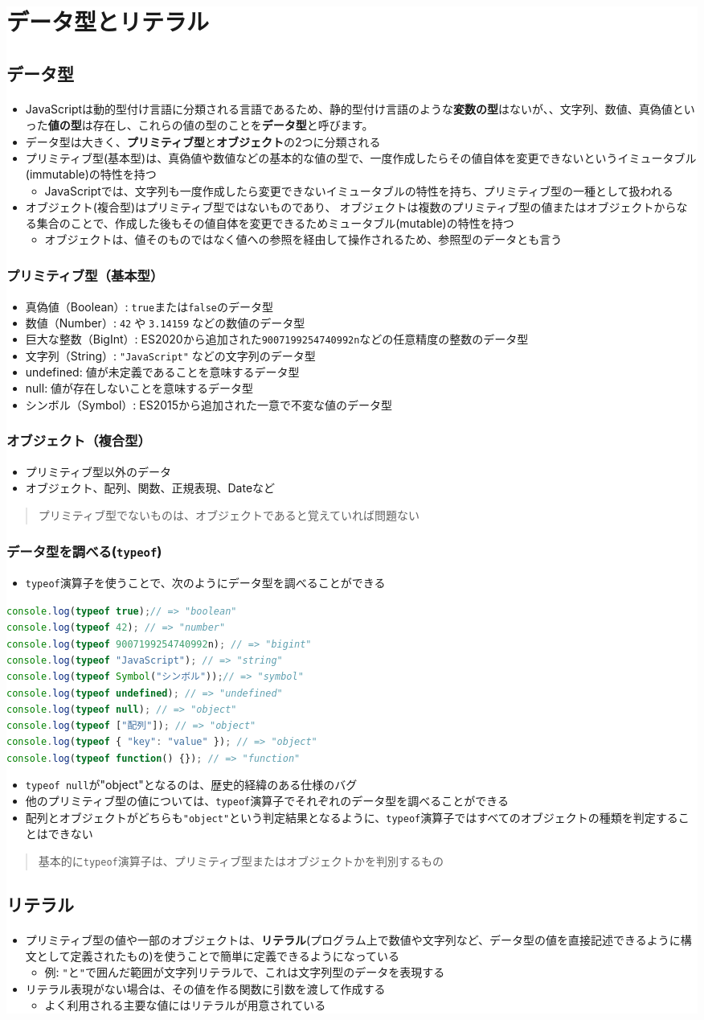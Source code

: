 # データ型とリテラル
## データ型
- JavaScriptは動的型付け言語に分類される言語であるため、静的型付け言語のような**変数の型**はないが、、文字列、数値、真偽値といった**値の型**は存在し、これらの値の型のことを**データ型**と呼びます。
- データ型は大きく、**プリミティブ型**と**オブジェクト**の2つに分類される
- プリミティブ型(基本型)は、真偽値や数値などの基本的な値の型で、一度作成したらその値自体を変更できないというイミュータブル(immutable)の特性を持つ
  - JavaScriptでは、文字列も一度作成したら変更できないイミュータブルの特性を持ち、プリミティブ型の一種として扱われる
- オブジェクト(複合型)はプリミティブ型ではないものであり、 オブジェクトは複数のプリミティブ型の値またはオブジェクトからなる集合のことで、作成した後もその値自体を変更できるためミュータブル(mutable)の特性を持つ
  - オブジェクトは、値そのものではなく値への参照を経由して操作されるため、参照型のデータとも言う

### プリミティブ型（基本型）
  - 真偽値（Boolean）: `true`または`false`のデータ型
  - 数値（Number）: `42` や `3.14159` などの数値のデータ型
  - 巨大な整数（BigInt）: ES2020から追加された`9007199254740992n`などの任意精度の整数のデータ型
  - 文字列（String）: `"JavaScript"` などの文字列のデータ型
  - undefined: 値が未定義であることを意味するデータ型
  - null: 値が存在しないことを意味するデータ型
  - シンボル（Symbol）: ES2015から追加された一意で不変な値のデータ型

### オブジェクト（複合型）
  - プリミティブ型以外のデータ
  - オブジェクト、配列、関数、正規表現、Dateなど
  > プリミティブ型でないものは、オブジェクトであると覚えていれば問題ない

### データ型を調べる(`typeof`)
- `typeof`演算子を使うことで、次のようにデータ型を調べることができる
```JavaScript
console.log(typeof true);// => "boolean"
console.log(typeof 42); // => "number"
console.log(typeof 9007199254740992n); // => "bigint"
console.log(typeof "JavaScript"); // => "string"
console.log(typeof Symbol("シンボル"));// => "symbol"
console.log(typeof undefined); // => "undefined"
console.log(typeof null); // => "object"
console.log(typeof ["配列"]); // => "object"
console.log(typeof { "key": "value" }); // => "object"
console.log(typeof function() {}); // => "function"
```
- `typeof null`が"object"となるのは、歴史的経緯のある仕様のバグ
- 他のプリミティブ型の値については、`typeof`演算子でそれぞれのデータ型を調べることができる
- 配列とオブジェクトがどちらも`"object"`という判定結果となるように、`typeof`演算子ではすべてのオブジェクトの種類を判定することはできない
> 基本的に`typeof`演算子は、プリミティブ型またはオブジェクトかを判別するもの

## リテラル
- プリミティブ型の値や一部のオブジェクトは、**リテラル**(プログラム上で数値や文字列など、データ型の値を直接記述できるように構文として定義されたもの)を使うことで簡単に定義できるようになっている
  - 例: `"`と`"`で囲んだ範囲が文字列リテラルで、これは文字列型のデータを表現する
- リテラル表現がない場合は、その値を作る関数に引数を渡して作成する
  - よく利用される主要な値にはリテラルが用意されている
